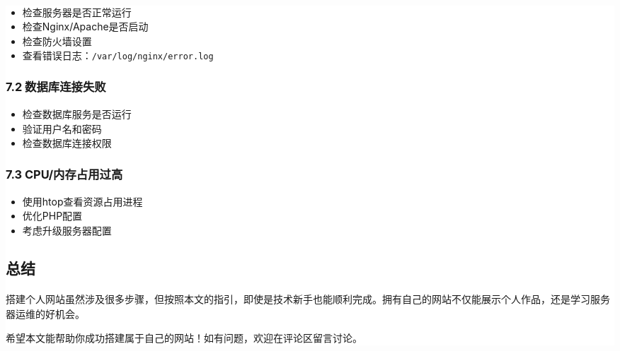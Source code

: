 - 检查服务器是否正常运行
- 检查Nginx/Apache是否启动
- 检查防火墙设置
- 查看错误日志：`/var/log/nginx/error.log`

### 7.2 数据库连接失败

- 检查数据库服务是否运行
- 验证用户名和密码
- 检查数据库连接权限

### 7.3 CPU/内存占用过高

- 使用htop查看资源占用进程
- 优化PHP配置
- 考虑升级服务器配置

## 总结

搭建个人网站虽然涉及很多步骤，但按照本文的指引，即使是技术新手也能顺利完成。拥有自己的网站不仅能展示个人作品，还是学习服务器运维的好机会。

希望本文能帮助你成功搭建属于自己的网站！如有问题，欢迎在评论区留言讨论。
